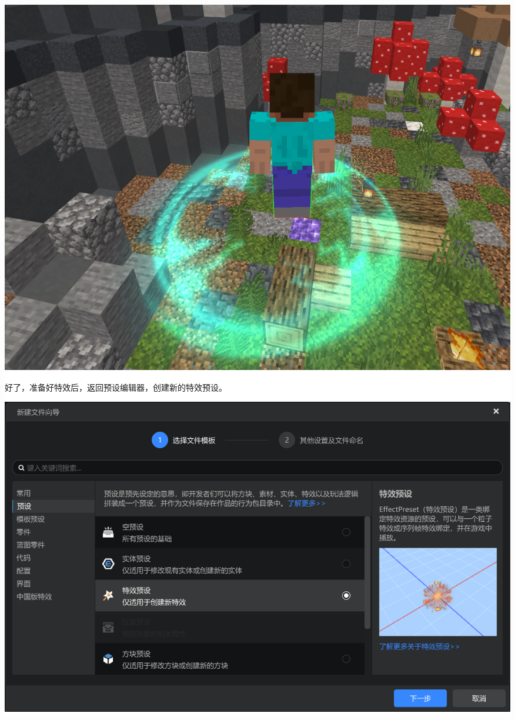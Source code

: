 ![image-20220906152649324](./image/1_30.png)



好了，准备好特效后，返回预设编辑器，创建新的特效预设。

![image-20220906135142712](./image/1_31.png)
